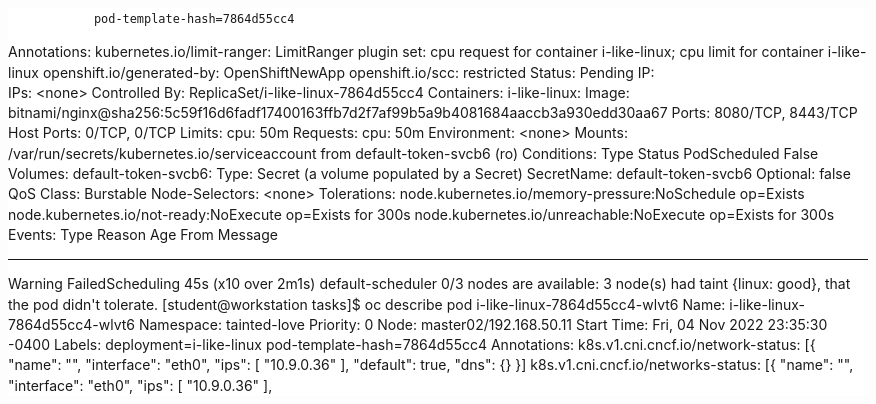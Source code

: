                 pod-template-hash=7864d55cc4
Annotations:    kubernetes.io/limit-ranger: LimitRanger plugin set: cpu request for container i-like-linux; cpu limit for container i-like-linux
                openshift.io/generated-by: OpenShiftNewApp
                openshift.io/scc: restricted
Status:         Pending
IP:             
IPs:            &lt;none&gt;
Controlled By:  ReplicaSet/i-like-linux-7864d55cc4
Containers:
  i-like-linux:
    Image:       bitnami/nginx@sha256:5c59f16d6fadf17400163ffb7d2f7af99b5a9b4081684aaccb3a930edd30aa67
    Ports:       8080/TCP, 8443/TCP
    Host Ports:  0/TCP, 0/TCP
    Limits:
      cpu:  50m
    Requests:
      cpu:        50m
    Environment:  &lt;none&gt;
    Mounts:
      /var/run/secrets/kubernetes.io/serviceaccount from default-token-svcb6 (ro)
Conditions:
  Type           Status
  PodScheduled   False 
Volumes:
  default-token-svcb6:
    Type:        Secret (a volume populated by a Secret)
    SecretName:  default-token-svcb6
    Optional:    false
QoS Class:       Burstable
Node-Selectors:  &lt;none&gt;
Tolerations:     node.kubernetes.io/memory-pressure:NoSchedule op=Exists
                 node.kubernetes.io/not-ready:NoExecute op=Exists for 300s
                 node.kubernetes.io/unreachable:NoExecute op=Exists for 300s
Events:
  Type     Reason            Age                  From               Message
  ----     ------            ----                 ----               -------
  Warning  FailedScheduling  45s (x10 over 2m1s)  default-scheduler  0/3 nodes are available: 3 node(s) had taint {linux: good}, that the pod didn&apos;t tolerate.
[student@workstation tasks]$ oc describe pod i-like-linux-7864d55cc4-wlvt6 
Name:                      i-like-linux-7864d55cc4-wlvt6
Namespace:                 tainted-love
Priority:                  0
Node:                      master02/192.168.50.11
Start Time:                Fri, 04 Nov 2022 23:35:30 -0400
Labels:                    deployment=i-like-linux
                           pod-template-hash=7864d55cc4
Annotations:               k8s.v1.cni.cncf.io/network-status:
                             [{
                                 &quot;name&quot;: &quot;&quot;,
                                 &quot;interface&quot;: &quot;eth0&quot;,
                                 &quot;ips&quot;: [
                                     &quot;10.9.0.36&quot;
                                 ],
                                 &quot;default&quot;: true,
                                 &quot;dns&quot;: {}
                             }]
                           k8s.v1.cni.cncf.io/networks-status:
                             [{
                                 &quot;name&quot;: &quot;&quot;,
                                 &quot;interface&quot;: &quot;eth0&quot;,
                                 &quot;ips&quot;: [
                                     &quot;10.9.0.36&quot;
                                 ],
